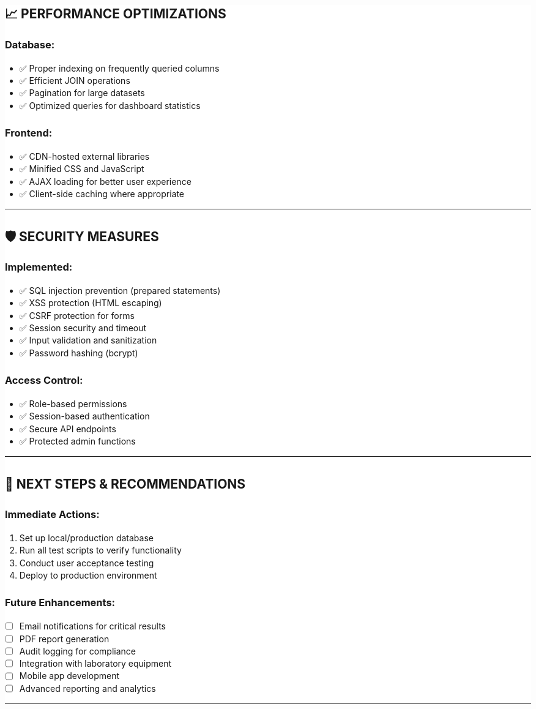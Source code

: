 ## 📈 PERFORMANCE OPTIMIZATIONS

### Database:
- ✅ Proper indexing on frequently queried columns
- ✅ Efficient JOIN operations
- ✅ Pagination for large datasets
- ✅ Optimized queries for dashboard statistics

### Frontend:
- ✅ CDN-hosted external libraries
- ✅ Minified CSS and JavaScript
- ✅ AJAX loading for better user experience
- ✅ Client-side caching where appropriate

---

## 🛡️ SECURITY MEASURES

### Implemented:
- ✅ SQL injection prevention (prepared statements)
- ✅ XSS protection (HTML escaping)
- ✅ CSRF protection for forms
- ✅ Session security and timeout
- ✅ Input validation and sanitization
- ✅ Password hashing (bcrypt)

### Access Control:
- ✅ Role-based permissions
- ✅ Session-based authentication
- ✅ Secure API endpoints
- ✅ Protected admin functions

---

## 🎯 NEXT STEPS & RECOMMENDATIONS

### Immediate Actions:
1. Set up local/production database
2. Run all test scripts to verify functionality
3. Conduct user acceptance testing
4. Deploy to production environment

### Future Enhancements:
- [ ] Email notifications for critical results
- [ ] PDF report generation
- [ ] Audit logging for compliance
- [ ] Integration with laboratory equipment
- [ ] Mobile app development
- [ ] Advanced reporting and analytics

---
